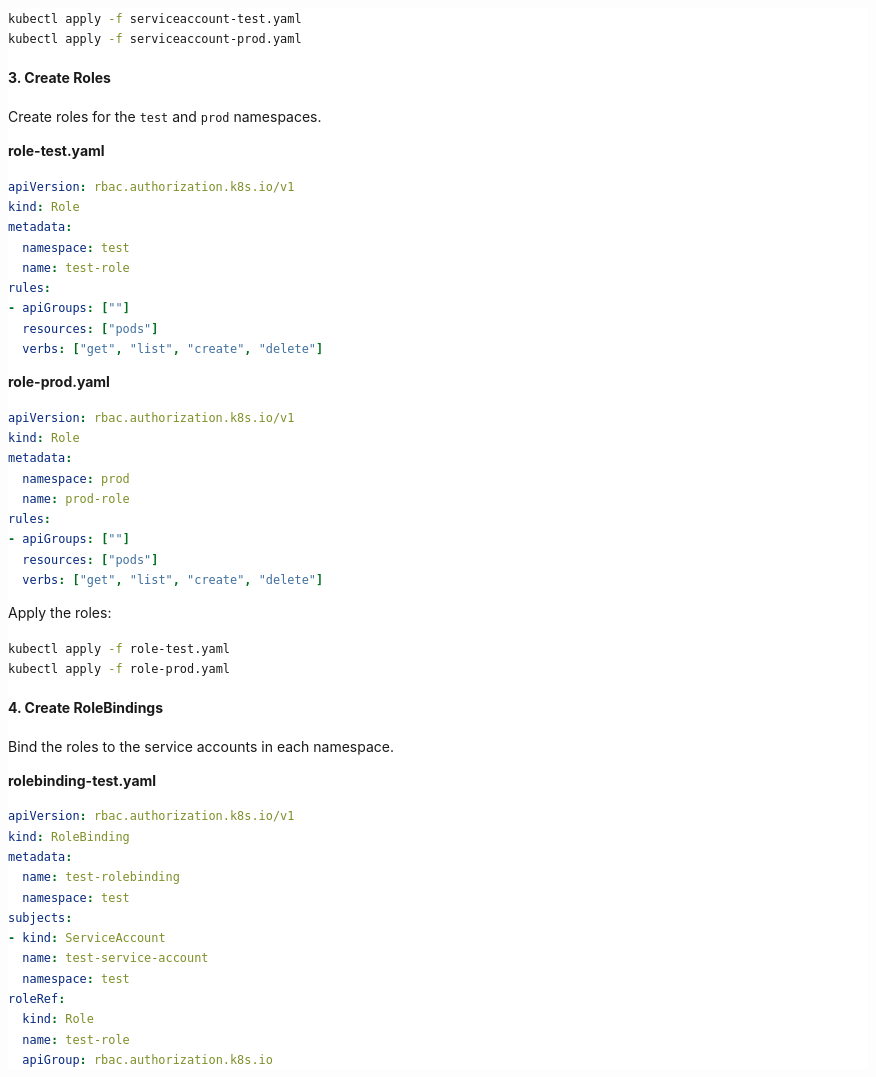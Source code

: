 ```sh
kubectl apply -f serviceaccount-test.yaml
kubectl apply -f serviceaccount-prod.yaml
```

#### 3. Create Roles

Create roles for the `test` and `prod` namespaces.

**role-test.yaml**

```yaml
apiVersion: rbac.authorization.k8s.io/v1
kind: Role
metadata:
  namespace: test
  name: test-role
rules:
- apiGroups: [""]
  resources: ["pods"]
  verbs: ["get", "list", "create", "delete"]
```

**role-prod.yaml**

```yaml
apiVersion: rbac.authorization.k8s.io/v1
kind: Role
metadata:
  namespace: prod
  name: prod-role
rules:
- apiGroups: [""]
  resources: ["pods"]
  verbs: ["get", "list", "create", "delete"]
```

Apply the roles:

```sh
kubectl apply -f role-test.yaml
kubectl apply -f role-prod.yaml
```

#### 4. Create RoleBindings

Bind the roles to the service accounts in each namespace.

**rolebinding-test.yaml**

```yaml
apiVersion: rbac.authorization.k8s.io/v1
kind: RoleBinding
metadata:
  name: test-rolebinding
  namespace: test
subjects:
- kind: ServiceAccount
  name: test-service-account
  namespace: test
roleRef:
  kind: Role
  name: test-role
  apiGroup: rbac.authorization.k8s.io
```
